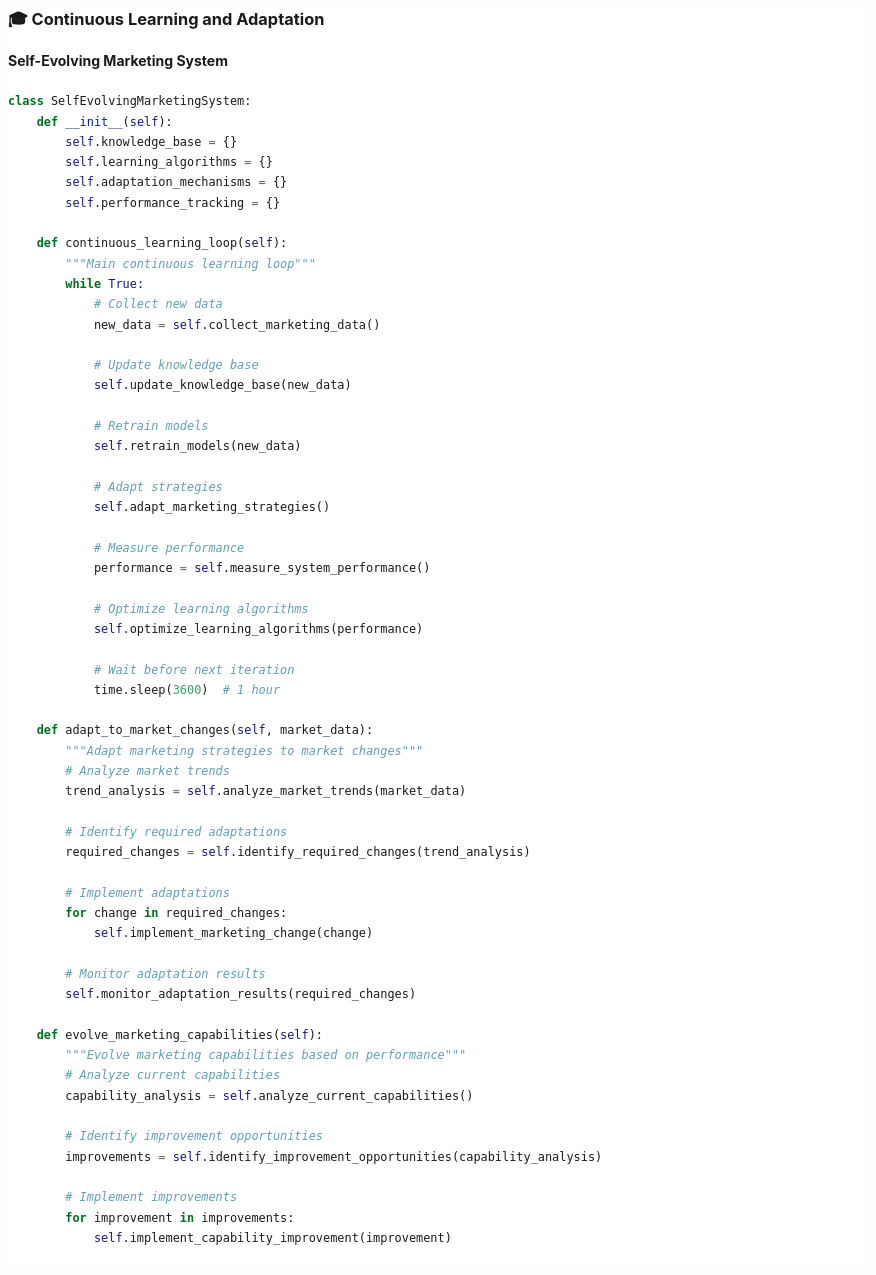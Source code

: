 
### 🎓 Continuous Learning and Adaptation


#### Self-Evolving Marketing System
```python
class SelfEvolvingMarketingSystem:
    def __init__(self):
        self.knowledge_base = {}
        self.learning_algorithms = {}
        self.adaptation_mechanisms = {}
        self.performance_tracking = {}
    
    def continuous_learning_loop(self):
        """Main continuous learning loop"""
        while True:
            # Collect new data
            new_data = self.collect_marketing_data()
            
            # Update knowledge base
            self.update_knowledge_base(new_data)
            
            # Retrain models
            self.retrain_models(new_data)
            
            # Adapt strategies
            self.adapt_marketing_strategies()
            
            # Measure performance
            performance = self.measure_system_performance()
            
            # Optimize learning algorithms
            self.optimize_learning_algorithms(performance)
            
            # Wait before next iteration
            time.sleep(3600)  # 1 hour
    
    def adapt_to_market_changes(self, market_data):
        """Adapt marketing strategies to market changes"""
        # Analyze market trends
        trend_analysis = self.analyze_market_trends(market_data)
        
        # Identify required adaptations
        required_changes = self.identify_required_changes(trend_analysis)
        
        # Implement adaptations
        for change in required_changes:
            self.implement_marketing_change(change)
        
        # Monitor adaptation results
        self.monitor_adaptation_results(required_changes)
    
    def evolve_marketing_capabilities(self):
        """Evolve marketing capabilities based on performance"""
        # Analyze current capabilities
        capability_analysis = self.analyze_current_capabilities()
        
        # Identify improvement opportunities
        improvements = self.identify_improvement_opportunities(capability_analysis)
        
        # Implement improvements
        for improvement in improvements:
            self.implement_capability_improvement(improvement)
        
```
